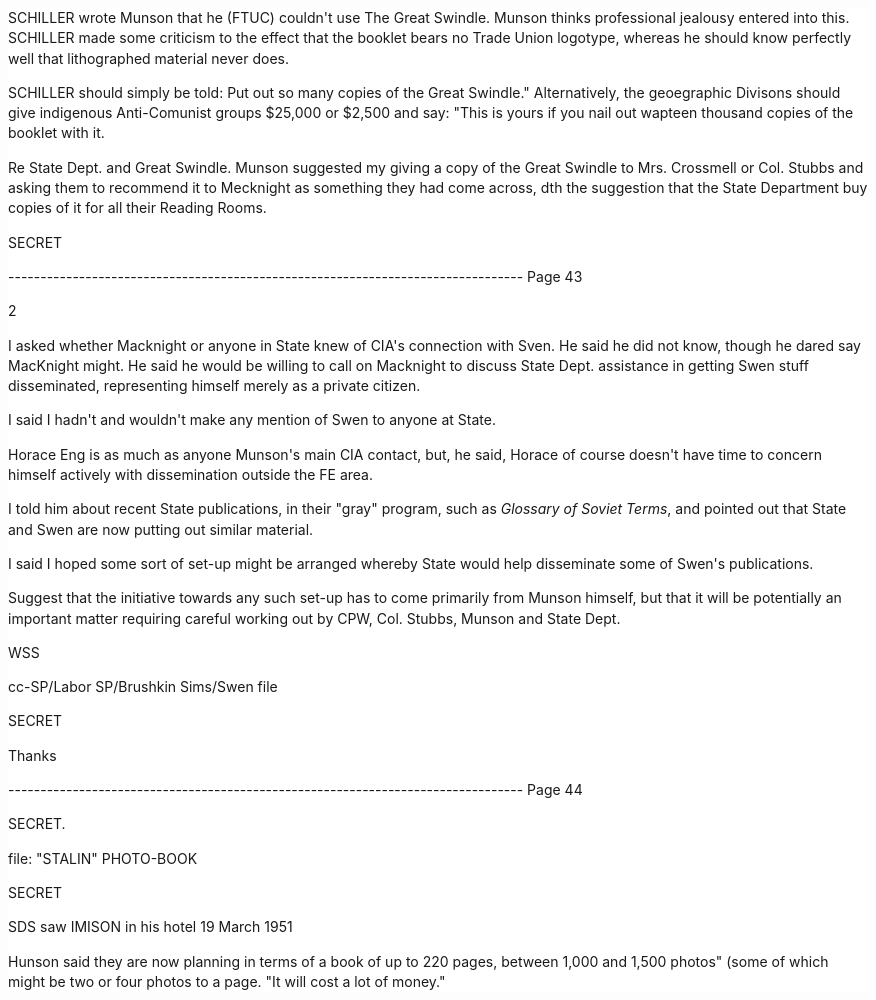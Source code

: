 SCHILLER wrote Munson that he (FTUC) couldn't use The Great Swindle. Munson thinks professional jealousy entered into this. SCHILLER made some criticism to the effect that the booklet bears no Trade Union logotype, whereas he should know perfectly well that lithographed material never does.

SCHILLER should simply be told: Put out so many copies of the Great Swindle."
Alternatively, the geoegraphic Divisons should give indigenous Anti-Comunist groups $25,000 or $2,500 and say: "This is yours if you nail out wapteen thousand copies of the booklet with it.

Re State Dept. and Great Swindle. Munson suggested my giving a copy of the Great Swindle to Mrs. Crossmell or Col. Stubbs and asking them to recommend it to Mecknight as something they had come across, dth the suggestion that the State Department buy copies of it for all their Reading Rooms.

SECRET


-------------------------------------------------------------------------------- Page 43

2

I asked whether Macknight or anyone in State knew of CIA's connection with Sven. He said he did not know, though he dared say MacKnight might. He said he would be willing to call on Macknight to discuss State Dept. assistance in getting Swen stuff disseminated, representing himself merely as a private citizen.

I said I hadn't and wouldn't make any mention of Swen to anyone at State.

Horace Eng is as much as anyone Munson's main CIA contact, but, he said, Horace of course doesn't have time to concern himself actively with dissemination outside the FE area.

I told him about recent State publications, in their "gray" program, such as *Glossary of Soviet Terms*, and pointed out that State and Swen are now putting out similar material.

I said I hoped some sort of set-up might be arranged whereby State would help disseminate some of Swen's publications.

Suggest that the initiative towards any such set-up has to come primarily from Munson himself, but that it will be potentially an important matter requiring careful working out by CPW, Col. Stubbs, Munson and State Dept.

WSS

cc-SP/Labor
SP/Brushkin
Sims/Swen file

SECRET

Thanks


-------------------------------------------------------------------------------- Page 44

SECRET.

file: "STALIN" PHOTO-BOOK

SECRET

SDS saw IMISON in his hotel 19 March 1951

Hunson said they are now planning in terms of a book of up to 220 pages, between 1,000 and 1,500 photos" (some of which might be two or four photos to a page. "It will cost a lot of money."
